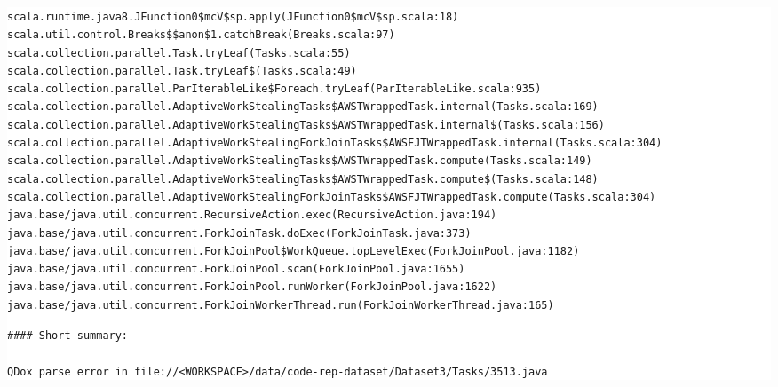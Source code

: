 	scala.runtime.java8.JFunction0$mcV$sp.apply(JFunction0$mcV$sp.scala:18)
	scala.util.control.Breaks$$anon$1.catchBreak(Breaks.scala:97)
	scala.collection.parallel.Task.tryLeaf(Tasks.scala:55)
	scala.collection.parallel.Task.tryLeaf$(Tasks.scala:49)
	scala.collection.parallel.ParIterableLike$Foreach.tryLeaf(ParIterableLike.scala:935)
	scala.collection.parallel.AdaptiveWorkStealingTasks$AWSTWrappedTask.internal(Tasks.scala:169)
	scala.collection.parallel.AdaptiveWorkStealingTasks$AWSTWrappedTask.internal$(Tasks.scala:156)
	scala.collection.parallel.AdaptiveWorkStealingForkJoinTasks$AWSFJTWrappedTask.internal(Tasks.scala:304)
	scala.collection.parallel.AdaptiveWorkStealingTasks$AWSTWrappedTask.compute(Tasks.scala:149)
	scala.collection.parallel.AdaptiveWorkStealingTasks$AWSTWrappedTask.compute$(Tasks.scala:148)
	scala.collection.parallel.AdaptiveWorkStealingForkJoinTasks$AWSFJTWrappedTask.compute(Tasks.scala:304)
	java.base/java.util.concurrent.RecursiveAction.exec(RecursiveAction.java:194)
	java.base/java.util.concurrent.ForkJoinTask.doExec(ForkJoinTask.java:373)
	java.base/java.util.concurrent.ForkJoinPool$WorkQueue.topLevelExec(ForkJoinPool.java:1182)
	java.base/java.util.concurrent.ForkJoinPool.scan(ForkJoinPool.java:1655)
	java.base/java.util.concurrent.ForkJoinPool.runWorker(ForkJoinPool.java:1622)
	java.base/java.util.concurrent.ForkJoinWorkerThread.run(ForkJoinWorkerThread.java:165)
```
#### Short summary: 

QDox parse error in file://<WORKSPACE>/data/code-rep-dataset/Dataset3/Tasks/3513.java